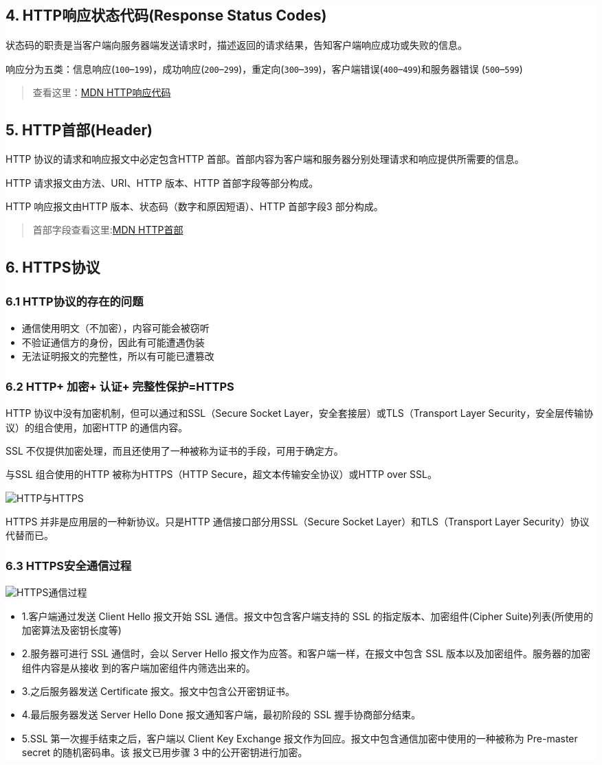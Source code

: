   

## 4. HTTP响应状态代码(Response Status Codes)

状态码的职责是当客户端向服务器端发送请求时，描述返回的请求结果，告知客户端响应成功或失败的信息。

响应分为五类：信息响应(`100`–`199`)，成功响应(`200`–`299`)，重定向(`300`–`399`)，客户端错误(`400`–`499`)和服务器错误 (`500`–`599`)

> 查看这里：[MDN HTTP响应代码](https://developer.mozilla.org/zh-CN/docs/Web/HTTP/Status)

## 5. HTTP首部(Header)

HTTP 协议的请求和响应报文中必定包含HTTP 首部。首部内容为客户端和服务器分别处理请求和响应提供所需要的信息。

HTTP 请求报文由方法、URI、HTTP 版本、HTTP 首部字段等部分构成。

HTTP 响应报文由HTTP 版本、状态码（数字和原因短语）、HTTP 首部字段3 部分构成。

> 首部字段查看这里:[MDN HTTP首部](https://developer.mozilla.org/zh-CN/docs/Web/HTTP/Headers)

## 6. HTTPS协议

### 6.1 HTTP协议的存在的问题

+ 通信使用明文（不加密），内容可能会被窃听
+ 不验证通信方的身份，因此有可能遭遇伪装
+ 无法证明报文的完整性，所以有可能已遭篡改

### 6.2 HTTP+ 加密+ 认证+ 完整性保护=HTTPS

HTTP 协议中没有加密机制，但可以通过和SSL（Secure Socket Layer，安全套接层）或TLS（Transport Layer Security，安全层传输协议）的组合使用，加密HTTP 的通信内容。

SSL 不仅提供加密处理，而且还使用了一种被称为证书的手段，可用于确定方。

与SSL 组合使用的HTTP 被称为HTTPS（HTTP Secure，超文本传输安全协议）或HTTP over SSL。

![HTTP与HTTPS](https://upload-images.jianshu.io/upload_images/16584865-1904fa7dabd44793.PNG?imageMogr2/auto-orient/strip%7CimageView2/2/w/1240)


HTTPS 并非是应用层的一种新协议。只是HTTP 通信接口部分用SSL（Secure Socket Layer）和TLS（Transport Layer Security）协议代替而已。

### 6.3 HTTPS安全通信过程
![HTTPS通信过程](https://upload-images.jianshu.io/upload_images/16584865-22316e00e3313aea.PNG?imageMogr2/auto-orient/strip%7CimageView2/2/w/1240)

+ 1.客户端通过发送 Client Hello 报文开始 SSL 通信。报文中包含客户端支持的 SSL 的指定版本、加密组件(Cipher Suite)列表(所使用的加密算法及密钥长度等)

+ 2.服务器可进行 SSL 通信时，会以 Server Hello 报文作为应答。和客户端一样，在报文中包含 SSL 版本以及加密组件。服务器的加密组件内容是从接收 到的客户端加密组件内筛选出来的。

+ 3.之后服务器发送 Certificate 报文。报文中包含公开密钥证书。

+ 4.最后服务器发送 Server Hello Done 报文通知客户端，最初阶段的 SSL 握手协商部分结束。

+ 5.SSL 第一次握手结束之后，客户端以 Client Key Exchange 报文作为回应。报文中包含通信加密中使用的一种被称为 Pre-master secret 的随机密码串。该 报文已用步骤 3 中的公开密钥进行加密。
